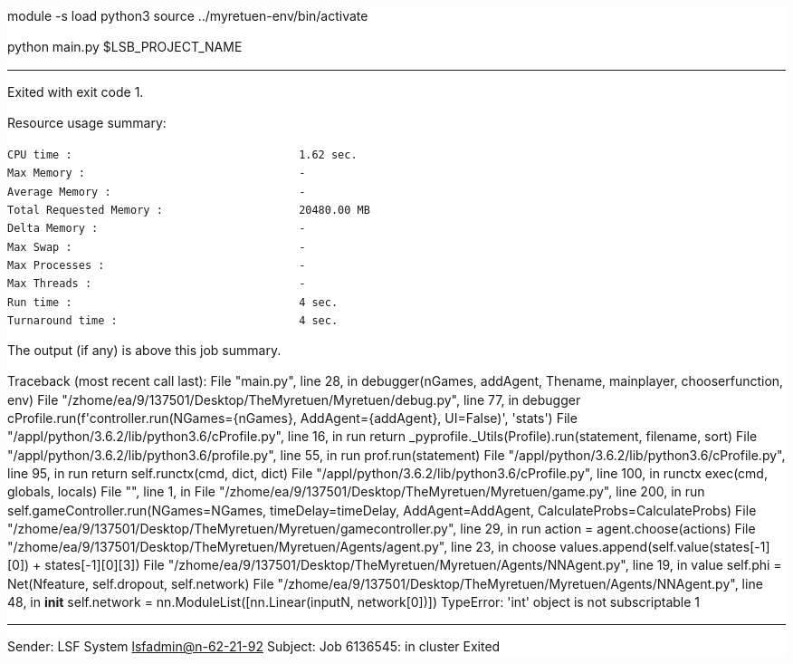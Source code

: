 module -s load python3
source ../myretuen-env/bin/activate

python main.py $LSB_PROJECT_NAME


------------------------------------------------------------

Exited with exit code 1.

Resource usage summary:

    CPU time :                                   1.62 sec.
    Max Memory :                                 -
    Average Memory :                             -
    Total Requested Memory :                     20480.00 MB
    Delta Memory :                               -
    Max Swap :                                   -
    Max Processes :                              -
    Max Threads :                                -
    Run time :                                   4 sec.
    Turnaround time :                            4 sec.

The output (if any) is above this job summary.

Traceback (most recent call last):
  File "main.py", line 28, in <module>
    debugger(nGames, addAgent, Thename, mainplayer, chooserfunction, env)
  File "/zhome/ea/9/137501/Desktop/TheMyretuen/Myretuen/debug.py", line 77, in debugger
    cProfile.run(f'controller.run(NGames={nGames}, AddAgent={addAgent}, UI=False)', 'stats')
  File "/appl/python/3.6.2/lib/python3.6/cProfile.py", line 16, in run
    return _pyprofile._Utils(Profile).run(statement, filename, sort)
  File "/appl/python/3.6.2/lib/python3.6/profile.py", line 55, in run
    prof.run(statement)
  File "/appl/python/3.6.2/lib/python3.6/cProfile.py", line 95, in run
    return self.runctx(cmd, dict, dict)
  File "/appl/python/3.6.2/lib/python3.6/cProfile.py", line 100, in runctx
    exec(cmd, globals, locals)
  File "<string>", line 1, in <module>
  File "/zhome/ea/9/137501/Desktop/TheMyretuen/Myretuen/game.py", line 200, in run
    self.gameController.run(NGames=NGames, timeDelay=timeDelay, AddAgent=AddAgent, CalculateProbs=CalculateProbs)
  File "/zhome/ea/9/137501/Desktop/TheMyretuen/Myretuen/gamecontroller.py", line 29, in run
    action = agent.choose(actions)
  File "/zhome/ea/9/137501/Desktop/TheMyretuen/Myretuen/Agents/agent.py", line 23, in choose
    values.append(self.value(states[-1][0]) + states[-1][0][3])
  File "/zhome/ea/9/137501/Desktop/TheMyretuen/Myretuen/Agents/NNAgent.py", line 19, in value
    self.phi = Net(Nfeature, self.dropout, self.network)
  File "/zhome/ea/9/137501/Desktop/TheMyretuen/Myretuen/Agents/NNAgent.py", line 48, in __init__
    self.network = nn.ModuleList([nn.Linear(inputN, network[0])])
TypeError: 'int' object is not subscriptable
1

------------------------------------------------------------
Sender: LSF System <lsfadmin@n-62-21-92>
Subject: Job 6136545: <NNAgent1HistoryLength80> in cluster <dcc> Exited
